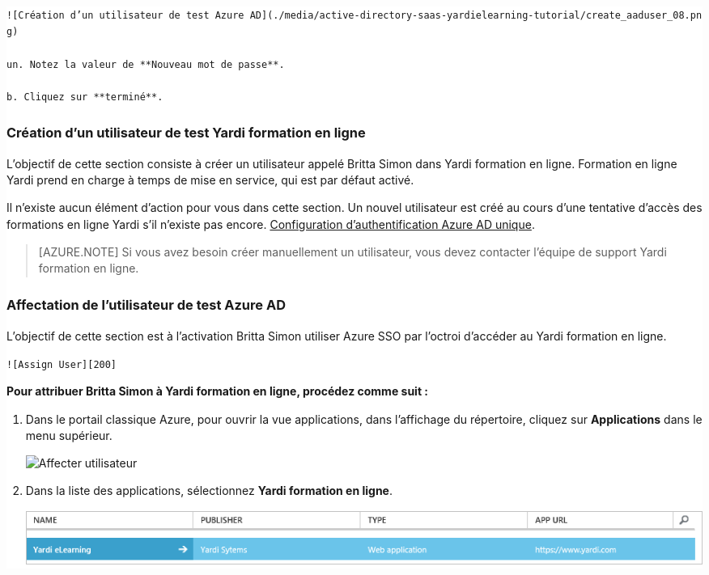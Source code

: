     ![Création d’un utilisateur de test Azure AD](./media/active-directory-saas-yardielearning-tutorial/create_aaduser_08.png) 

    un. Notez la valeur de **Nouveau mot de passe**.

    b. Cliquez sur **terminé**.   



### <a name="creating-a-yardi-elearning-test-user"></a>Création d’un utilisateur de test Yardi formation en ligne

L’objectif de cette section consiste à créer un utilisateur appelé Britta Simon dans Yardi formation en ligne. Formation en ligne Yardi prend en charge à temps de mise en service, qui est par défaut activé.

Il n’existe aucun élément d’action pour vous dans cette section. Un nouvel utilisateur est créé au cours d’une tentative d’accès des formations en ligne Yardi s’il n’existe pas encore. [Configuration d’authentification Azure AD unique](#configuring-azure-ad-single-single-sign-on).

> [AZURE.NOTE] Si vous avez besoin créer manuellement un utilisateur, vous devez contacter l’équipe de support Yardi formation en ligne.


### <a name="assigning-the-azure-ad-test-user"></a>Affectation de l’utilisateur de test Azure AD

L’objectif de cette section est à l’activation Britta Simon utiliser Azure SSO par l’octroi d’accéder au Yardi formation en ligne.

    ![Assign User][200] 

**Pour attribuer Britta Simon à Yardi formation en ligne, procédez comme suit :**

1. Dans le portail classique Azure, pour ouvrir la vue applications, dans l’affichage du répertoire, cliquez sur **Applications** dans le menu supérieur.
 
    ![Affecter utilisateur][201] 

2. Dans la liste des applications, sélectionnez **Yardi formation en ligne**.

    ![Configurer l’authentification unique](./media/active-directory-saas-yardielearning-tutorial/tutorial_yardielearning_50.png) 


[1]: ./media/active-directory-saas-yardielearning-tutorial/tutorial_general_01.png
[2]: ./media/active-directory-saas-yardielearning-tutorial/tutorial_general_02.png
[3]: ./media/active-directory-saas-yardielearning-tutorial/tutorial_general_03.png
[4]: ./media/active-directory-saas-yardielearning-tutorial/tutorial_general_04.png
[6]: ./media/active-directory-saas-yardielearning-tutorial/tutorial_general_05.png
[10]: ./media/active-directory-saas-yardielearning-tutorial/tutorial_general_06.png
[11]: ./media/active-directory-saas-yardielearning-tutorial/tutorial_general_07.png
[20]: ./media/active-directory-saas-yardielearning-tutorial/tutorial_general_100.png
[200]: ./media/active-directory-saas-yardielearning-tutorial/tutorial_general_200.png
[201]: ./media/active-directory-saas-yardielearning-tutorial/tutorial_general_201.png
[203]: ./media/active-directory-saas-yardielearning-tutorial/tutorial_general_203.png
[204]: ./media/active-directory-saas-yardielearning-tutorial/tutorial_general_204.png
[205]: ./media/active-directory-saas-yardielearning-tutorial/tutorial_general_205.png